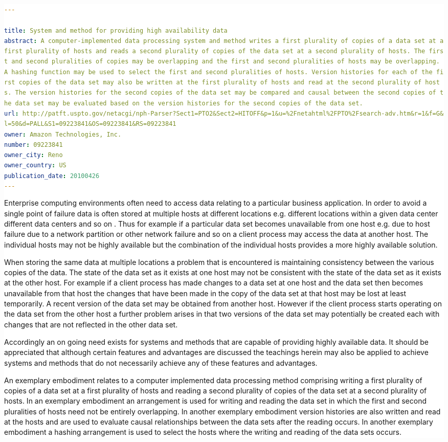 ```yaml
---

title: System and method for providing high availability data
abstract: A computer-implemented data processing system and method writes a first plurality of copies of a data set at a first plurality of hosts and reads a second plurality of copies of the data set at a second plurality of hosts. The first and second pluralities of copies may be overlapping and the first and second pluralities of hosts may be overlapping. A hashing function may be used to select the first and second pluralities of hosts. Version histories for each of the first copies of the data set may also be written at the first plurality of hosts and read at the second plurality of hosts. The version histories for the second copies of the data set may be compared and causal between the second copies of the data set may be evaluated based on the version histories for the second copies of the data set.
url: http://patft.uspto.gov/netacgi/nph-Parser?Sect1=PTO2&Sect2=HITOFF&p=1&u=%2Fnetahtml%2FPTO%2Fsearch-adv.htm&r=1&f=G&l=50&d=PALL&S1=09223841&OS=09223841&RS=09223841
owner: Amazon Technologies, Inc.
number: 09223841
owner_city: Reno
owner_country: US
publication_date: 20100426
---
```

Enterprise computing environments often need to access data relating to a particular business application. In order to avoid a single point of failure data is often stored at multiple hosts at different locations e.g. different locations within a given data center different data centers and so on . Thus for example if a particular data set becomes unavailable from one host e.g. due to host failure due to a network partition or other network failure and so on a client process may access the data at another host. The individual hosts may not be highly available but the combination of the individual hosts provides a more highly available solution.

When storing the same data at multiple locations a problem that is encountered is maintaining consistency between the various copies of the data. The state of the data set as it exists at one host may not be consistent with the state of the data set as it exists at the other host. For example if a client process has made changes to a data set at one host and the data set then becomes unavailable from that host the changes that have been made in the copy of the data set at that host may be lost at least temporarily. A recent version of the data set may be obtained from another host. However if the client process starts operating on the data set from the other host a further problem arises in that two versions of the data set may potentially be created each with changes that are not reflected in the other data set.

Accordingly an on going need exists for systems and methods that are capable of providing highly available data. It should be appreciated that although certain features and advantages are discussed the teachings herein may also be applied to achieve systems and methods that do not necessarily achieve any of these features and advantages.

An exemplary embodiment relates to a computer implemented data processing method comprising writing a first plurality of copies of a data set at a first plurality of hosts and reading a second plurality of copies of the data set at a second plurality of hosts. In an exemplary embodiment an arrangement is used for writing and reading the data set in which the first and second pluralities of hosts need not be entirely overlapping. In another exemplary embodiment version histories are also written and read at the hosts and are used to evaluate causal relationships between the data sets after the reading occurs. In another exemplary embodiment a hashing arrangement is used to select the hosts where the writing and reading of the data sets occurs.
